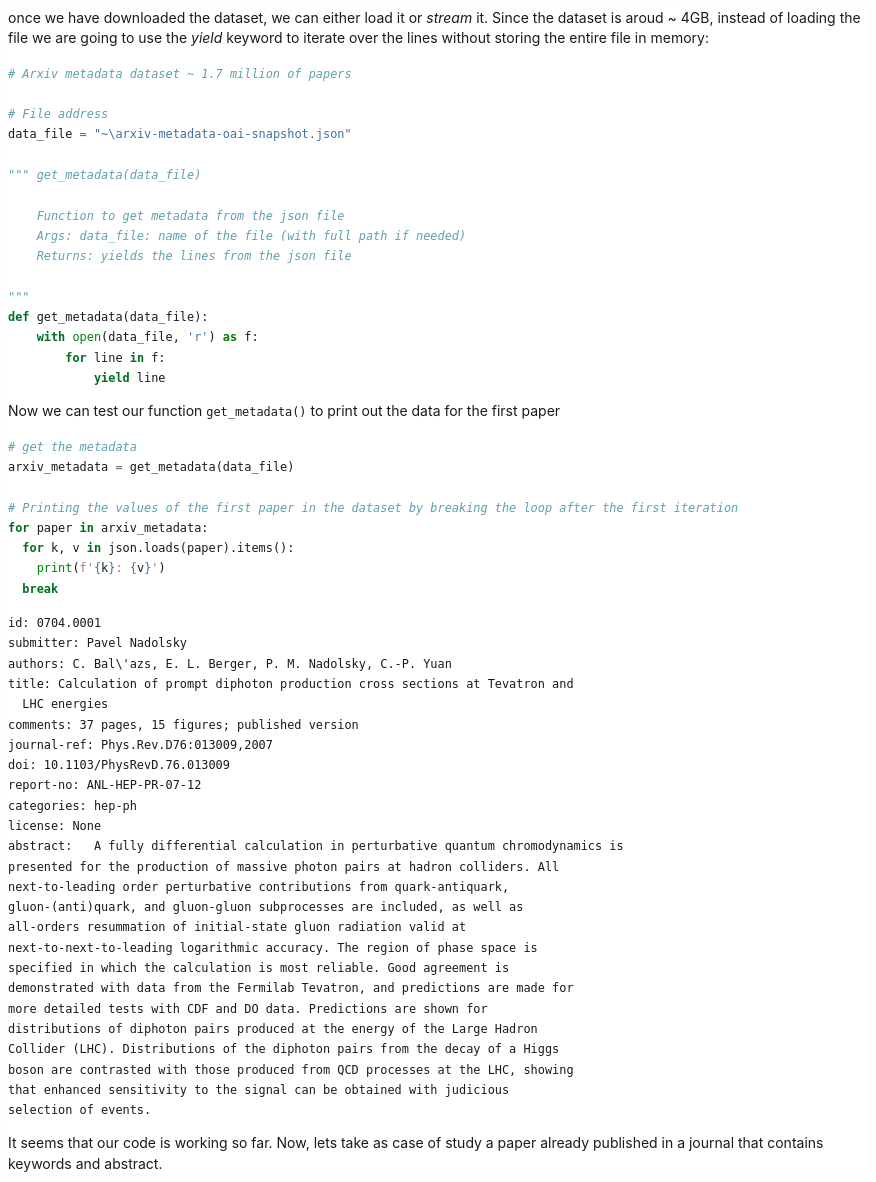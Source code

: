 once we have downloaded the dataset, we can either load it or _stream_ it. Since the dataset is aroud ~ 4GB, instead of loading the file we are going to use the _yield_ keyword to iterate over the lines without storing the entire file in memory:

```python
# Arxiv metadata dataset ~ 1.7 million of papers

# File address
data_file = "~\arxiv-metadata-oai-snapshot.json"

""" get_metadata(data_file)

    Function to get metadata from the json file
    Args: data_file: name of the file (with full path if needed)  
    Returns: yields the lines from the json file

"""
def get_metadata(data_file):
    with open(data_file, 'r') as f:
        for line in f:
            yield line
```

Now we can test our function `get_metadata()` to print out the data for the first paper

```python
# get the metadata
arxiv_metadata = get_metadata(data_file)

# Printing the values of the first paper in the dataset by breaking the loop after the first iteration
for paper in arxiv_metadata:
  for k, v in json.loads(paper).items():
    print(f'{k}: {v}')
  break
```

```plaintext
id: 0704.0001
submitter: Pavel Nadolsky
authors: C. Bal\'azs, E. L. Berger, P. M. Nadolsky, C.-P. Yuan
title: Calculation of prompt diphoton production cross sections at Tevatron and
  LHC energies
comments: 37 pages, 15 figures; published version
journal-ref: Phys.Rev.D76:013009,2007
doi: 10.1103/PhysRevD.76.013009
report-no: ANL-HEP-PR-07-12
categories: hep-ph
license: None
abstract:   A fully differential calculation in perturbative quantum chromodynamics is
presented for the production of massive photon pairs at hadron colliders. All
next-to-leading order perturbative contributions from quark-antiquark,
gluon-(anti)quark, and gluon-gluon subprocesses are included, as well as
all-orders resummation of initial-state gluon radiation valid at
next-to-next-to-leading logarithmic accuracy. The region of phase space is
specified in which the calculation is most reliable. Good agreement is
demonstrated with data from the Fermilab Tevatron, and predictions are made for
more detailed tests with CDF and DO data. Predictions are shown for
distributions of diphoton pairs produced at the energy of the Large Hadron
Collider (LHC). Distributions of the diphoton pairs from the decay of a Higgs
boson are contrasted with those produced from QCD processes at the LHC, showing
that enhanced sensitivity to the signal can be obtained with judicious
selection of events.
```
It seems that our code is working so far. Now, lets take as case of study a paper already published in a journal that contains keywords and abstract. 
